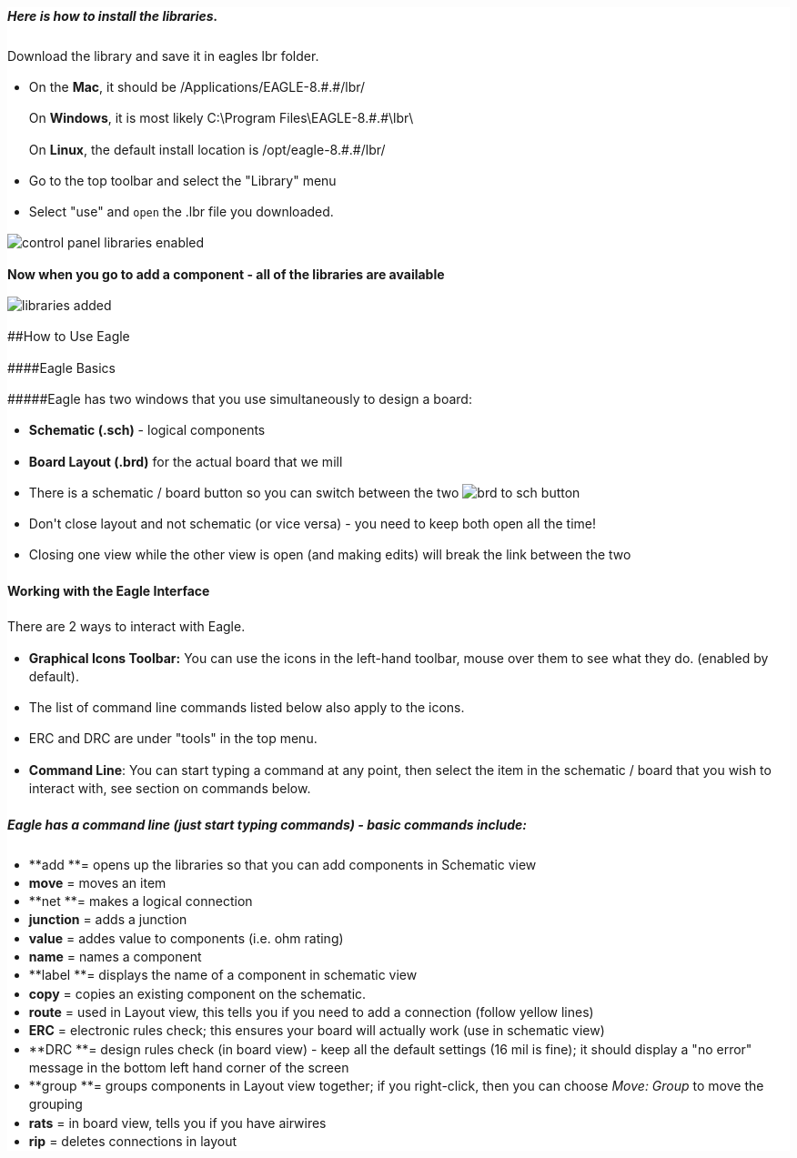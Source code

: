 

##### Here is how to install the libraries.

Download the library and save it in eagles lbr folder.
*   On the **Mac**, it should be /Applications/EAGLE-8.#.#/lbr/

    On **Windows**, it is most likely C:\Program Files\EAGLE-8.#.#\lbr\

    On **Linux**,  the default install location is /opt/eagle-8.#.#/lbr/

*   Go to the top toolbar and select the "Library" menu
*   Select  "use" and `open` the .lbr file you downloaded.

![control panel libraries enabled](eagle_english/library_select.png)  

**Now when you go to add a component - all of the libraries are available**

![libraries added](eagle_english/libraries_added.png)

##How to Use Eagle

####Eagle Basics

#####Eagle has two windows that you use simultaneously to design a board:

*   **Schematic (.sch)** - logical components
*   **Board Layout (.brd)** for the actual board that we mill
*   There is a schematic / board button so you can switch between the two ![brd to sch button](eagle_english/eagle_switch_brd_sch.png)

*   Don't close layout and not schematic (or vice versa) - you need to keep both open all the time!
*   Closing one view while the other view is open (and making edits) will break the link between the two

#### Working with the Eagle Interface

There are 2 ways to interact with Eagle.

*   **Graphical Icons Toolbar:** You can use the icons in the left-hand toolbar, mouse over them to see what they do. (enabled by default).
*   The list of command line commands listed below also apply to the icons.
*   ERC and DRC are under "tools" in the top menu.


*   **Command Line**: You can start typing a command at any point, then select the item in the schematic / board that you wish to interact with, see section on commands below.

##### Eagle has a command line (just start typing commands) - basic commands include:

*   **add **= opens up the libraries so that you can add components in  Schematic view
*   **move** = moves an item
*   **net **= makes a logical connection
*   **junction** = adds a junction
*   **value** = addes value to components (i.e. ohm rating)
*   **name** = names a component
*   **label **= displays the name of a component in schematic view
*   **copy** = copies an existing component on the schematic.
*   **route** = used in Layout view, this tells you if you need to add a connection (follow yellow lines)
*   **ERC** = electronic rules check; this ensures your board will actually work (use in schematic view)
*   **DRC **= design rules check (in board view) - keep all the default  settings (16 mil is fine); it should display a "no error" message in the  bottom left hand corner of the screen
*   **group **= groups components in Layout view together; if you right-click, then you can choose _Move: Group_ to move the grouping
*   **rats** = in board view, tells you if you have airwires
*   **rip** = deletes connections in layout